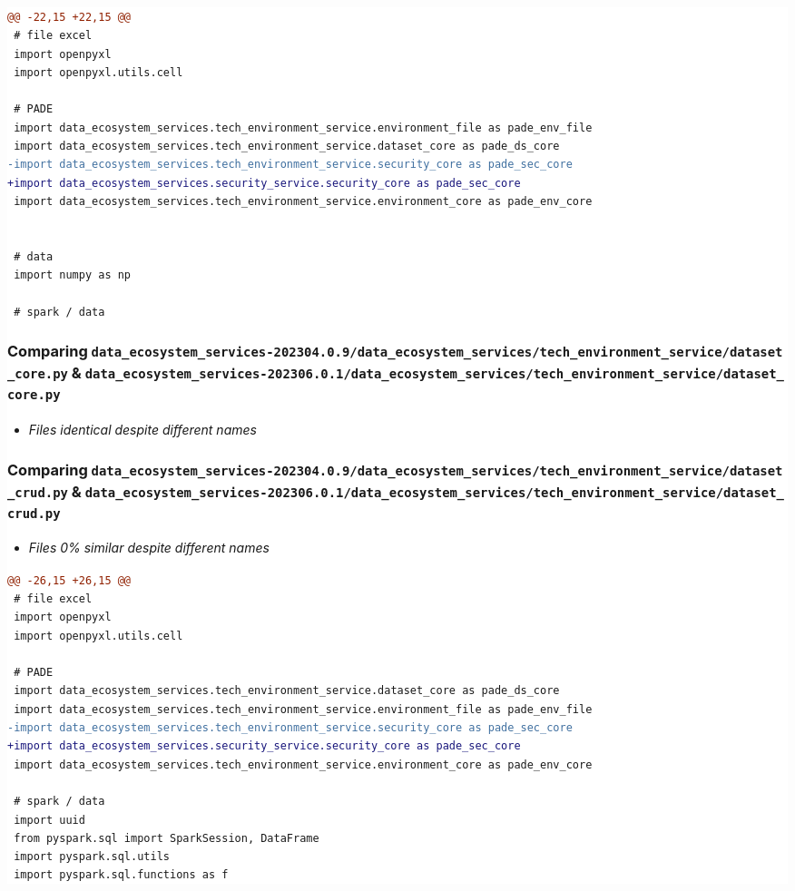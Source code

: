 ```diff
@@ -22,15 +22,15 @@
 # file excel
 import openpyxl
 import openpyxl.utils.cell
 
 # PADE
 import data_ecosystem_services.tech_environment_service.environment_file as pade_env_file
 import data_ecosystem_services.tech_environment_service.dataset_core as pade_ds_core
-import data_ecosystem_services.tech_environment_service.security_core as pade_sec_core
+import data_ecosystem_services.security_service.security_core as pade_sec_core
 import data_ecosystem_services.tech_environment_service.environment_core as pade_env_core
 
 
 # data
 import numpy as np
 
 # spark / data
```

### Comparing `data_ecosystem_services-202304.0.9/data_ecosystem_services/tech_environment_service/dataset_core.py` & `data_ecosystem_services-202306.0.1/data_ecosystem_services/tech_environment_service/dataset_core.py`

 * *Files identical despite different names*

### Comparing `data_ecosystem_services-202304.0.9/data_ecosystem_services/tech_environment_service/dataset_crud.py` & `data_ecosystem_services-202306.0.1/data_ecosystem_services/tech_environment_service/dataset_crud.py`

 * *Files 0% similar despite different names*

```diff
@@ -26,15 +26,15 @@
 # file excel
 import openpyxl
 import openpyxl.utils.cell
 
 # PADE
 import data_ecosystem_services.tech_environment_service.dataset_core as pade_ds_core
 import data_ecosystem_services.tech_environment_service.environment_file as pade_env_file
-import data_ecosystem_services.tech_environment_service.security_core as pade_sec_core
+import data_ecosystem_services.security_service.security_core as pade_sec_core
 import data_ecosystem_services.tech_environment_service.environment_core as pade_env_core
 
 # spark / data
 import uuid
 from pyspark.sql import SparkSession, DataFrame
 import pyspark.sql.utils
 import pyspark.sql.functions as f
```
